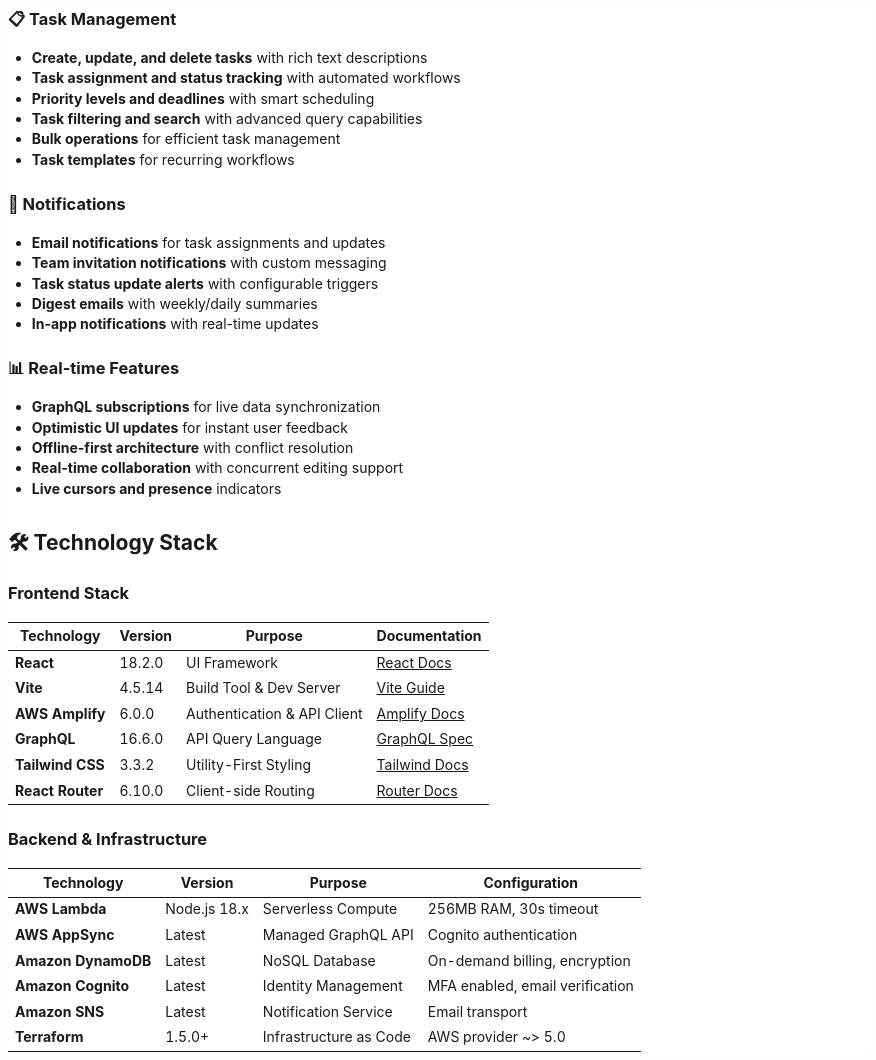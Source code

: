 ### 📋 Task Management
- **Create, update, and delete tasks** with rich text descriptions
- **Task assignment and status tracking** with automated workflows
- **Priority levels and deadlines** with smart scheduling
- **Task filtering and search** with advanced query capabilities
- **Bulk operations** for efficient task management
- **Task templates** for recurring workflows

### 🔔 Notifications
- **Email notifications** for task assignments and updates
- **Team invitation notifications** with custom messaging
- **Task status update alerts** with configurable triggers
- **Digest emails** with weekly/daily summaries
- **In-app notifications** with real-time updates

### 📊 Real-time Features
- **GraphQL subscriptions** for live data synchronization
- **Optimistic UI updates** for instant user feedback
- **Offline-first architecture** with conflict resolution
- **Real-time collaboration** with concurrent editing support
- **Live cursors and presence** indicators

## 🛠️ Technology Stack

### Frontend Stack
| Technology | Version | Purpose | Documentation |
|------------|---------|---------|---------------|
| **React** | 18.2.0 | UI Framework | [React Docs](https://react.dev) |
| **Vite** | 4.5.14 | Build Tool & Dev Server | [Vite Guide](https://vitejs.dev) |
| **AWS Amplify** | 6.0.0 | Authentication & API Client | [Amplify Docs](https://docs.amplify.aws) |
| **GraphQL** | 16.6.0 | API Query Language | [GraphQL Spec](https://graphql.org) |
| **Tailwind CSS** | 3.3.2 | Utility-First Styling | [Tailwind Docs](https://tailwindcss.com) |
| **React Router** | 6.10.0 | Client-side Routing | [Router Docs](https://reactrouter.com) |

### Backend & Infrastructure
| Technology | Version | Purpose | Configuration |
|------------|---------|---------|---------------|
| **AWS Lambda** | Node.js 18.x | Serverless Compute | 256MB RAM, 30s timeout |
| **AWS AppSync** | Latest | Managed GraphQL API | Cognito authentication |
| **Amazon DynamoDB** | Latest | NoSQL Database | On-demand billing, encryption |
| **Amazon Cognito** | Latest | Identity Management | MFA enabled, email verification |
| **Amazon SNS** | Latest | Notification Service | Email transport |
| **Terraform** | 1.5.0+ | Infrastructure as Code | AWS provider ~> 5.0 |
